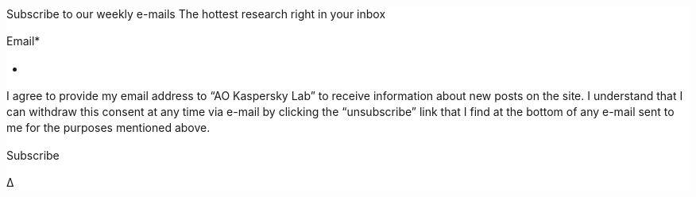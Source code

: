 Subscribe to our weekly e-mails
The hottest research right in your inbox



Email*

*

I agree to provide my email address to “AO Kaspersky Lab” to receive information about new posts on the site. I understand that I can withdraw this consent at any time via e-mail by clicking the “unsubscribe” link that I find at the bottom of any e-mail sent to me for the purposes mentioned above.

 
 Subscribe










Δ



























